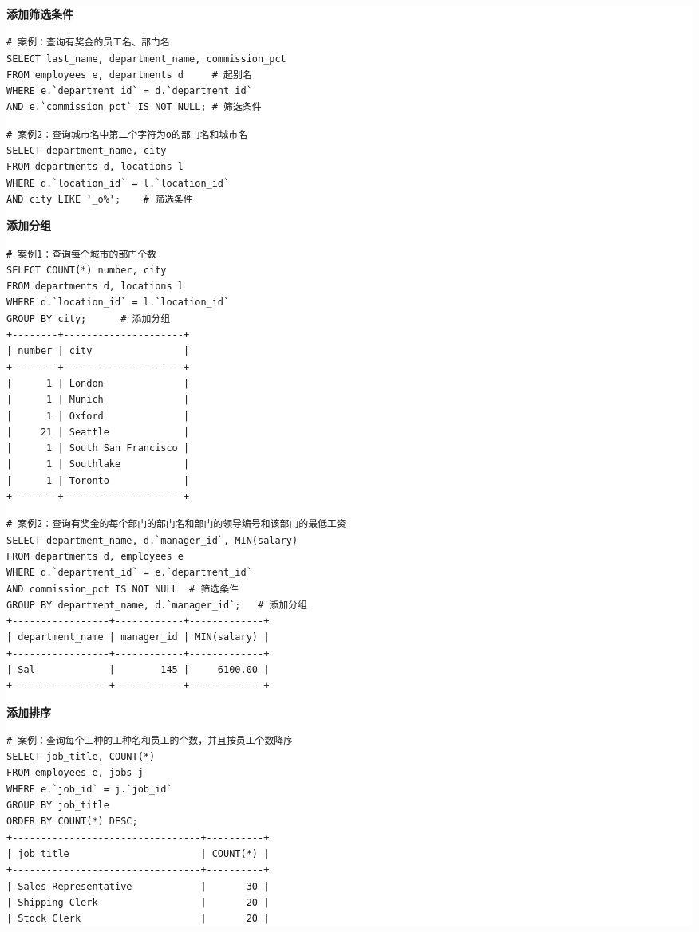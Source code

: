 **添加筛选条件**

```mysql
# 案例：查询有奖金的员工名、部门名
SELECT last_name, department_name, commission_pct
FROM employees e, departments d		# 起别名
WHERE e.`department_id` = d.`department_id`
AND e.`commission_pct` IS NOT NULL;	# 筛选条件
```

```mysql
# 案例2：查询城市名中第二个字符为o的部门名和城市名
SELECT department_name, city
FROM departments d, locations l
WHERE d.`location_id` = l.`location_id`
AND city LIKE '_o%';	# 筛选条件
```

**添加分组**

```mysql
# 案例1：查询每个城市的部门个数
SELECT COUNT(*) number, city
FROM departments d, locations l
WHERE d.`location_id` = l.`location_id`
GROUP BY city;		# 添加分组
+--------+---------------------+
| number | city                |
+--------+---------------------+
|      1 | London              |
|      1 | Munich              |
|      1 | Oxford              |
|     21 | Seattle             |
|      1 | South San Francisco |
|      1 | Southlake           |
|      1 | Toronto             |
+--------+---------------------+
```

```mysql
# 案例2：查询有奖金的每个部门的部门名和部门的领导编号和该部门的最低工资
SELECT department_name, d.`manager_id`, MIN(salary)
FROM departments d, employees e
WHERE d.`department_id` = e.`department_id`
AND commission_pct IS NOT NULL  # 筛选条件
GROUP BY department_name, d.`manager_id`;	# 添加分组
+-----------------+------------+-------------+
| department_name | manager_id | MIN(salary) |
+-----------------+------------+-------------+
| Sal             |        145 |     6100.00 |
+-----------------+------------+-------------+
```

**添加排序**

```mysql
# 案例：查询每个工种的工种名和员工的个数，并且按员工个数降序
SELECT job_title, COUNT(*)
FROM employees e, jobs j
WHERE e.`job_id` = j.`job_id`
GROUP BY job_title
ORDER BY COUNT(*) DESC;
+---------------------------------+----------+
| job_title                       | COUNT(*) |
+---------------------------------+----------+
| Sales Representative            |       30 |
| Shipping Clerk                  |       20 |
| Stock Clerk                     |       20 |
```